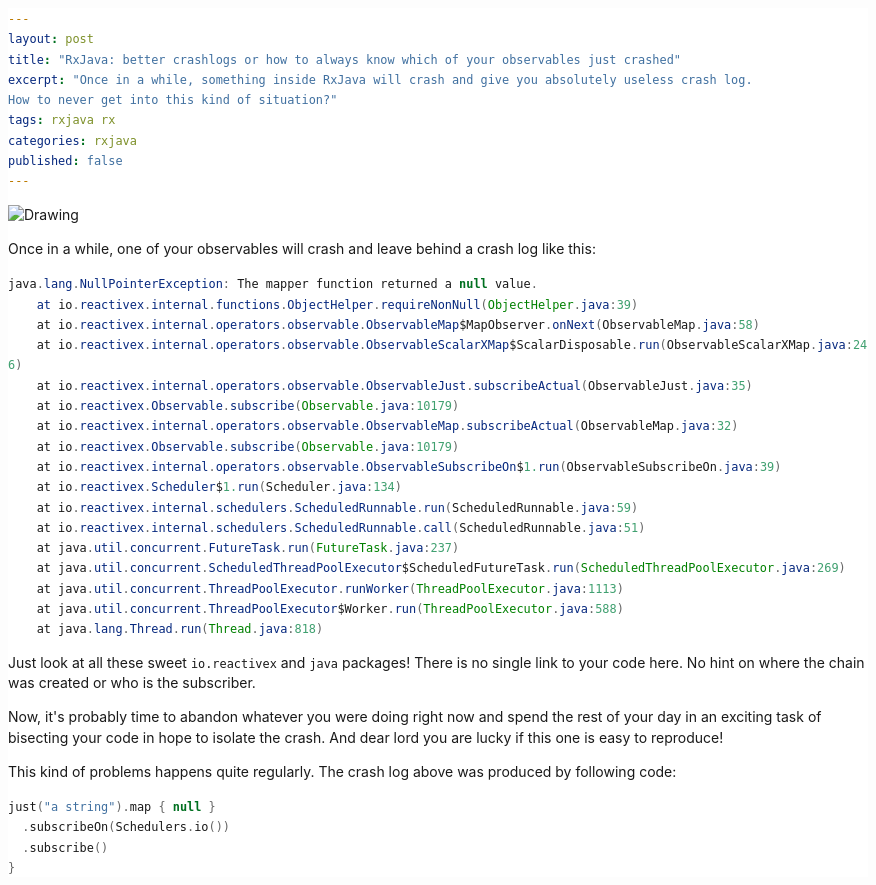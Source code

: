 ```yaml
---
layout: post
title: "RxJava: better crashlogs or how to always know which of your observables just crashed"
excerpt: "Once in a while, something inside RxJava will crash and give you absolutely useless crash log.
How to never get into this kind of situation?"
tags: rxjava rx
categories: rxjava
published: false
---
```


<img src="{{site.url}}{{site.baseurl}}/assets/hansel-and-gretel-breadcrumbs.jpg" alt="Drawing" style="width: 740px;"/>

Once in a while, one of your observables will crash and leave behind a crash log like this:



```java
java.lang.NullPointerException: The mapper function returned a null value.
    at io.reactivex.internal.functions.ObjectHelper.requireNonNull(ObjectHelper.java:39) 
    at io.reactivex.internal.operators.observable.ObservableMap$MapObserver.onNext(ObservableMap.java:58)
    at io.reactivex.internal.operators.observable.ObservableScalarXMap$ScalarDisposable.run(ObservableScalarXMap.java:246)
    at io.reactivex.internal.operators.observable.ObservableJust.subscribeActual(ObservableJust.java:35)
    at io.reactivex.Observable.subscribe(Observable.java:10179)
    at io.reactivex.internal.operators.observable.ObservableMap.subscribeActual(ObservableMap.java:32)
    at io.reactivex.Observable.subscribe(Observable.java:10179)
    at io.reactivex.internal.operators.observable.ObservableSubscribeOn$1.run(ObservableSubscribeOn.java:39)
    at io.reactivex.Scheduler$1.run(Scheduler.java:134)
    at io.reactivex.internal.schedulers.ScheduledRunnable.run(ScheduledRunnable.java:59)
    at io.reactivex.internal.schedulers.ScheduledRunnable.call(ScheduledRunnable.java:51)
    at java.util.concurrent.FutureTask.run(FutureTask.java:237)
    at java.util.concurrent.ScheduledThreadPoolExecutor$ScheduledFutureTask.run(ScheduledThreadPoolExecutor.java:269)
    at java.util.concurrent.ThreadPoolExecutor.runWorker(ThreadPoolExecutor.java:1113)
    at java.util.concurrent.ThreadPoolExecutor$Worker.run(ThreadPoolExecutor.java:588)
    at java.lang.Thread.run(Thread.java:818)
```

Just look at all these sweet `io.reactivex` and `java` packages! There is no single link to your code here. No hint on where the chain was created or who is the subscriber.

Now, it's probably time to abandon whatever you were doing right now and spend the rest of your day in an exciting task of bisecting your code in hope to isolate the crash. And dear lord you are lucky if this one is easy to reproduce!

This kind of problems happens quite regularly. The crash log above was produced by following code:

```kotlin
just("a string").map { null }
  .subscribeOn(Schedulers.io())
  .subscribe()
}
```
